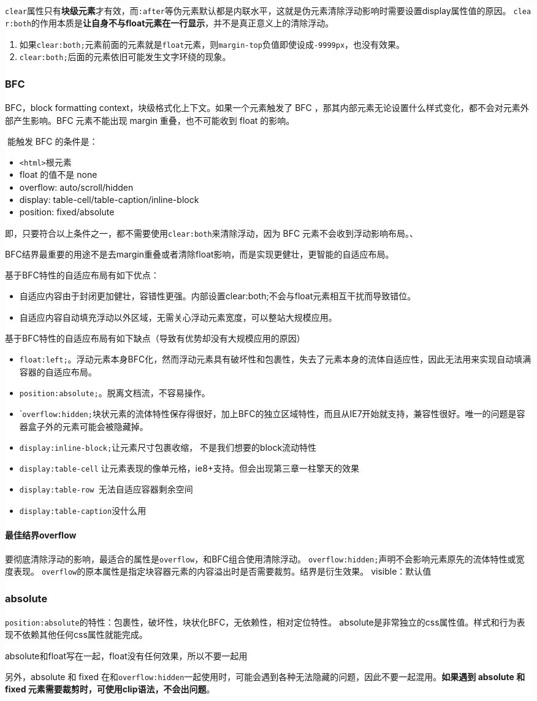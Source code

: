 ​		`clear`属性只有**块级元素**才有效，而`:after`等伪元素默认都是内联水平，这就是伪元素清除浮动影响时需要设置display属性值的原因。 `clear:both`的作用本质是**让自身不与float元素在一行显示**，并不是真正意义上的清除浮动。

1. 如果`clear:both;`元素前面的元素就是`float`元素，则`margin-top`负值即使设成`-9999px`，也没有效果。
2. `clear:both;`后面的元素依旧可能发生文字环绕的现象。



### BFC

BFC，block formatting context，块级格式化上下文。如果一个元素触发了 BFC ，那其内部元素无论设置什么样式变化，都不会对元素外部产生影响。BFC 元素不能出现 margin 重叠，也不可能收到 float 的影响。

​	能触发 BFC 的条件是：

- `<html>`根元素
- float 的值不是 none
- overflow: auto/scroll/hidden
- display: table-cell/table-caption/inline-block
- position: fixed/absolute

即，只要符合以上条件之一，都不需要使用`clear:both`来清除浮动，因为 BFC 元素不会收到浮动影响布局。、

BFC结界最重要的用途不是去margin重叠或者清除float影响，而是实现更健壮，更智能的自适应布局。 

基于BFC特性的自适应布局有如下优点：

- 自适应内容由于封闭更加健壮，容错性更强。内部设置clear:both;不会与float元素相互干扰而导致错位。

- 自适应内容自动填充浮动以外区域，无需关心浮动元素宽度，可以整站大规模应用。

基于BFC特性的自适应布局有如下缺点（导致有优势却没有大规模应用的原因）

- `float:left;`。浮动元素本身BFC化，然而浮动元素具有破坏性和包裹性，失去了元素本身的流体自适应性，因此无法用来实现自动填满容器的自适应布局。

- `position:absolute;`。脱离文档流，不容易操作。

- \```overflow:hidden;``块状元素的流体特性保存得很好，加上BFC的独立区域特性，而且从IE7开始就支持，兼容性很好。唯一的问题是容器盒子外的元素可能会被隐藏掉。

- `display:inline-block;`让元素尺寸包裹收缩， 不是我们想要的block流动特性

- `display:table-cell` 让元素表现的像单元格，ie8+支持。但会出现第三章一柱擎天的效果

- `display:table-row `无法自适应容器剩余空间

- `display:table-caption`没什么用

#### 最佳结界overflow

要彻底清除浮动的影响，最适合的属性是`overflow`，和BFC组合使用清除浮动。 `overflow:hidden;`声明不会影响元素原先的流体特性或宽度表现。 `overflow`的原本属性是指定块容器元素的内容溢出时是否需要裁剪。结界是衍生效果。 visible：默认值

### absolute

`position:absolute`的特性：包裹性，破坏性，块状化BFC，无依赖性，相对定位特性。 absolute是非常独立的css属性值。样式和行为表现不依赖其他任何css属性就能完成。

absolute和float写在一起，float没有任何效果，所以不要一起用

另外，absolute 和 fixed 在和`overflow:hidden`一起使用时，可能会遇到各种无法隐藏的问题，因此不要一起混用。**如果遇到 absolute 和 fixed 元素需要裁剪时，可使用clip语法，不会出问题**。
